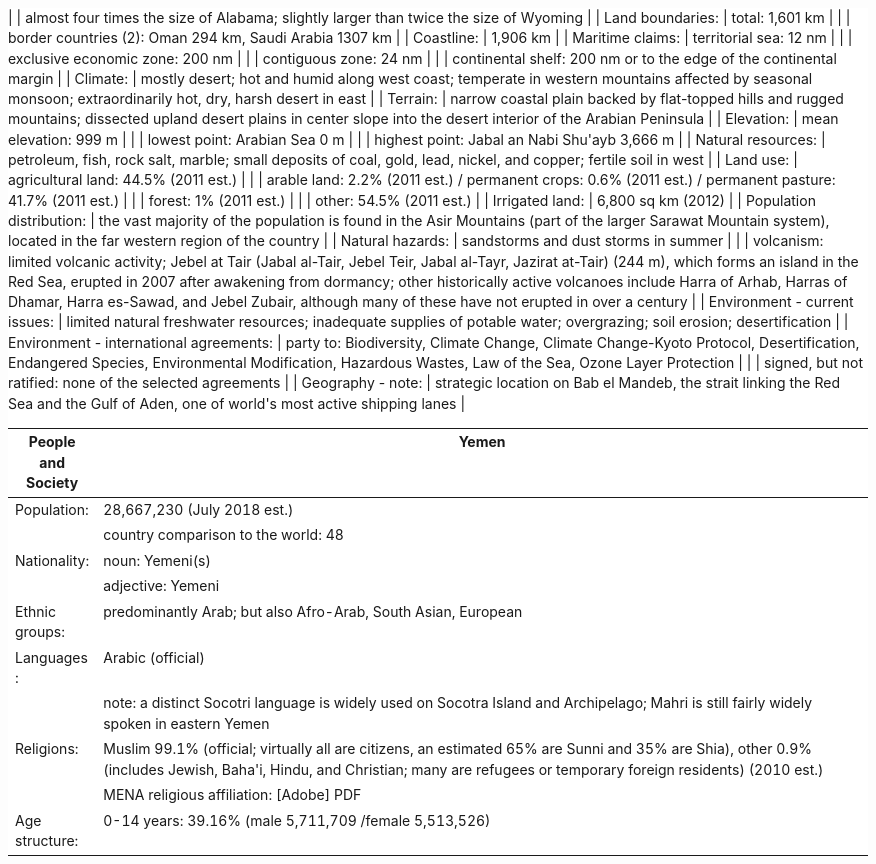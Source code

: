 | | almost four times the size of Alabama; slightly larger than twice the size of Wyoming |
| Land boundaries: | total: 1,601 km |
| | border countries (2): Oman 294 km, Saudi Arabia 1307 km |
| Coastline: | 1,906 km |
| Maritime claims: | territorial sea: 12 nm |
| | exclusive economic zone: 200 nm |
| | contiguous zone: 24 nm |
| | continental shelf: 200 nm or to the edge of the continental margin |
| Climate: | mostly desert; hot and humid along west coast; temperate in western mountains affected by seasonal monsoon; extraordinarily hot, dry, harsh desert in east |
| Terrain: | narrow coastal plain backed by flat-topped hills and rugged mountains; dissected upland desert plains in center slope into the desert interior of the Arabian Peninsula |
| Elevation: | mean elevation: 999 m |
| | lowest point: Arabian Sea 0 m |
| | highest point: Jabal an Nabi Shu'ayb 3,666 m |
| Natural resources: | petroleum, fish, rock salt, marble; small deposits of coal, gold, lead, nickel, and copper; fertile soil in west |
| Land use: | agricultural land: 44.5% (2011 est.) |
| | arable land: 2.2% (2011 est.) / permanent crops: 0.6% (2011 est.) / permanent pasture: 41.7% (2011 est.) |
| | forest: 1% (2011 est.) |
| | other: 54.5% (2011 est.) |
| Irrigated land: | 6,800 sq km (2012) |
| Population distribution: | the vast majority of the population is found in the Asir Mountains (part of the larger Sarawat Mountain system), located in the far western region of the country |
| Natural hazards: | sandstorms and dust storms in summer |
| | volcanism: limited volcanic activity; Jebel at Tair (Jabal al-Tair, Jebel Teir, Jabal al-Tayr, Jazirat at-Tair) (244 m), which forms an island in the Red Sea, erupted in 2007 after awakening from dormancy; other historically active volcanoes include Harra of Arhab, Harras of Dhamar, Harra es-Sawad, and Jebel Zubair, although many of these have not erupted in over a century |
| Environment - current issues: | limited natural freshwater resources; inadequate supplies of potable water; overgrazing; soil erosion; desertification |
| Environment - international agreements: | party to: Biodiversity, Climate Change, Climate Change-Kyoto Protocol, Desertification, Endangered Species, Environmental Modification, Hazardous Wastes, Law of the Sea, Ozone Layer Protection |
| | signed, but not ratified: none of the selected agreements |
| Geography - note: | strategic location on Bab el Mandeb, the strait linking the Red Sea and the Gulf of Aden, one of world's most active shipping lanes |

| People and Society | Yemen |
| --- | --- |
| Population: | 28,667,230 (July 2018 est.) |
| | country comparison to the world: 48 |
| Nationality: | noun: Yemeni(s) |
| | adjective: Yemeni |
| Ethnic groups: | predominantly Arab; but also Afro-Arab, South Asian, European |
| Languages: | Arabic (official) |
| | note: a distinct Socotri language is widely used on Socotra Island and Archipelago; Mahri is still fairly widely spoken in eastern Yemen |
| Religions: | Muslim 99.1% (official; virtually all are citizens, an estimated 65% are Sunni and 35% are Shia), other 0.9% (includes Jewish, Baha'i, Hindu, and Christian; many are refugees or temporary foreign residents) (2010 est.) |
| | MENA religious affiliation: [Adobe] PDF |
| Age structure: | 0-14 years: 39.16% (male 5,711,709 /female 5,513,526) |